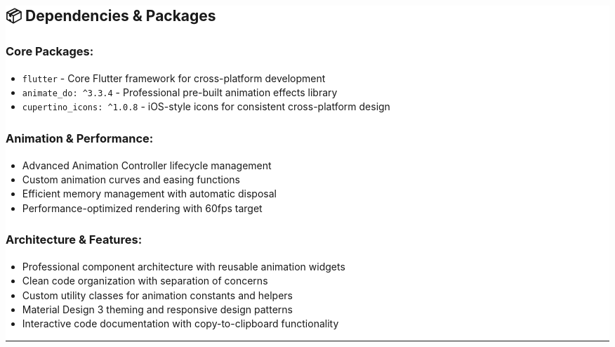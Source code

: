 
## 📦 Dependencies & Packages

### **Core Packages:**

- `flutter` - Core Flutter framework for cross-platform development
- `animate_do: ^3.3.4` - Professional pre-built animation effects library
- `cupertino_icons: ^1.0.8` - iOS-style icons for consistent cross-platform design

### **Animation & Performance:**

- Advanced Animation Controller lifecycle management
- Custom animation curves and easing functions
- Efficient memory management with automatic disposal
- Performance-optimized rendering with 60fps target

### **Architecture & Features:**

- Professional component architecture with reusable animation widgets
- Clean code organization with separation of concerns
- Custom utility classes for animation constants and helpers
- Material Design 3 theming and responsive design patterns
- Interactive code documentation with copy-to-clipboard functionality

---
